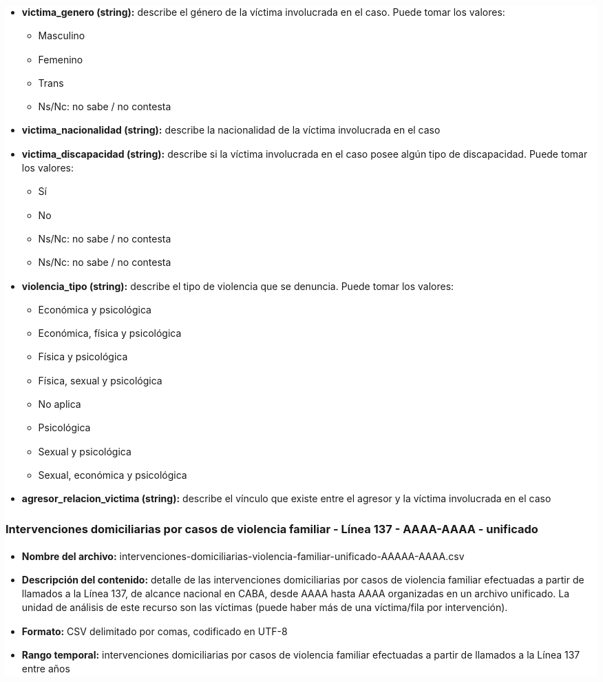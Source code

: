 -   **victima_genero (string):** describe el género de la víctima involucrada en el caso. Puede tomar los valores:

    -   Masculino

    -   Femenino

    -   Trans

    -   Ns/Nc: no sabe / no contesta

-   **victima_nacionalidad (string):** describe la nacionalidad de la víctima involucrada en el caso

-   **victima_discapacidad (string):** describe si la víctima involucrada en el caso posee algún tipo de discapacidad. Puede tomar los valores:

    -   Sí

    -   No

    -   Ns/Nc: no sabe / no contesta

    -   Ns/Nc: no sabe / no contesta

-   **violencia_tipo (string):** describe el tipo de violencia que se denuncia. Puede tomar los valores:

    -   Económica y psicológica

    -   Económica, física y psicológica

    -   Física y psicológica

    -   Física, sexual y psicológica

    -   No aplica
    
    -   Psicológica

    -   Sexual y psicológica

    -   Sexual, económica y psicológica

-   **agresor_relacion_victima (string):** describe el vínculo que existe entre el agresor y la víctima involucrada en el caso

### Intervenciones domiciliarias por casos de violencia familiar - Línea 137 - AAAA-AAAA - unificado

-   **Nombre del archivo:** intervenciones-domiciliarias-violencia-familiar-unificado-AAAAA-AAAA.csv

-   **Descripción del contenido:** detalle de las intervenciones domiciliarias por casos de violencia familiar efectuadas a partir de llamados a la Línea 137, de alcance nacional en CABA, desde AAAA hasta AAAA organizadas en un archivo unificado. La unidad de análisis de este recurso son las víctimas (puede haber más de una víctima/fila por intervención).

-   **Formato:** CSV delimitado por comas, codificado en UTF-8

-   **Rango temporal:** intervenciones domiciliarias por casos de violencia familiar efectuadas a partir de llamados a la Línea 137 entre años

